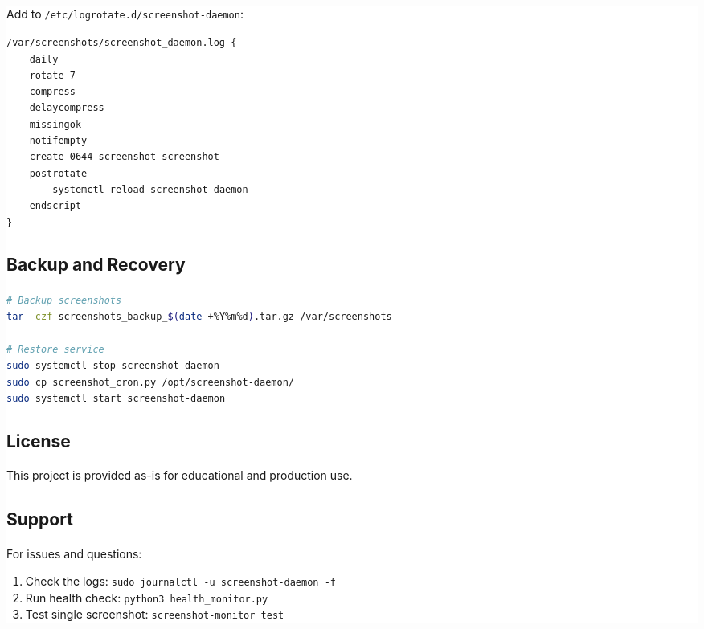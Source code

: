 Add to `/etc/logrotate.d/screenshot-daemon`:

```
/var/screenshots/screenshot_daemon.log {
    daily
    rotate 7
    compress
    delaycompress
    missingok
    notifempty
    create 0644 screenshot screenshot
    postrotate
        systemctl reload screenshot-daemon
    endscript
}
```

## Backup and Recovery

```bash
# Backup screenshots
tar -czf screenshots_backup_$(date +%Y%m%d).tar.gz /var/screenshots

# Restore service
sudo systemctl stop screenshot-daemon
sudo cp screenshot_cron.py /opt/screenshot-daemon/
sudo systemctl start screenshot-daemon
```

## License

This project is provided as-is for educational and production use.

## Support

For issues and questions:
1. Check the logs: `sudo journalctl -u screenshot-daemon -f`
2. Run health check: `python3 health_monitor.py`
3. Test single screenshot: `screenshot-monitor test`
